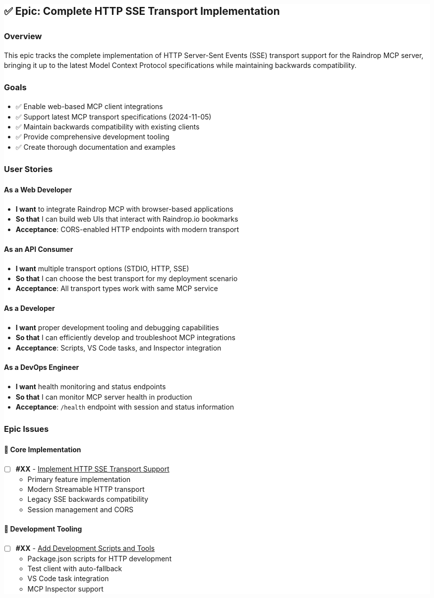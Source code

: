 ## ✅ Epic: Complete HTTP SSE Transport Implementation

### Overview
This epic tracks the complete implementation of HTTP Server-Sent Events (SSE) transport support for the Raindrop MCP server, bringing it up to the latest Model Context Protocol specifications while maintaining backwards compatibility.

### Goals
- ✅ Enable web-based MCP client integrations
- ✅ Support latest MCP transport specifications (2024-11-05)
- ✅ Maintain backwards compatibility with existing clients
- ✅ Provide comprehensive development tooling
- ✅ Create thorough documentation and examples

### User Stories

#### As a Web Developer
- **I want** to integrate Raindrop MCP with browser-based applications
- **So that** I can build web UIs that interact with Raindrop.io bookmarks
- **Acceptance**: CORS-enabled HTTP endpoints with modern transport

#### As an API Consumer  
- **I want** multiple transport options (STDIO, HTTP, SSE)
- **So that** I can choose the best transport for my deployment scenario
- **Acceptance**: All transport types work with same MCP service

#### As a Developer
- **I want** proper development tooling and debugging capabilities
- **So that** I can efficiently develop and troubleshoot MCP integrations
- **Acceptance**: Scripts, VS Code tasks, and Inspector integration

#### As a DevOps Engineer
- **I want** health monitoring and status endpoints
- **So that** I can monitor MCP server health in production
- **Acceptance**: `/health` endpoint with session and status information

### Epic Issues

#### 🚀 Core Implementation
- [ ] **#XX** - [Implement HTTP SSE Transport Support](http-sse-implementation.md)
  - Primary feature implementation
  - Modern Streamable HTTP transport
  - Legacy SSE backwards compatibility
  - Session management and CORS

#### 🔧 Development Tooling  
- [ ] **#XX** - [Add Development Scripts and Tools](development-tooling.md)
  - Package.json scripts for HTTP development
  - Test client with auto-fallback
  - VS Code task integration
  - MCP Inspector support
